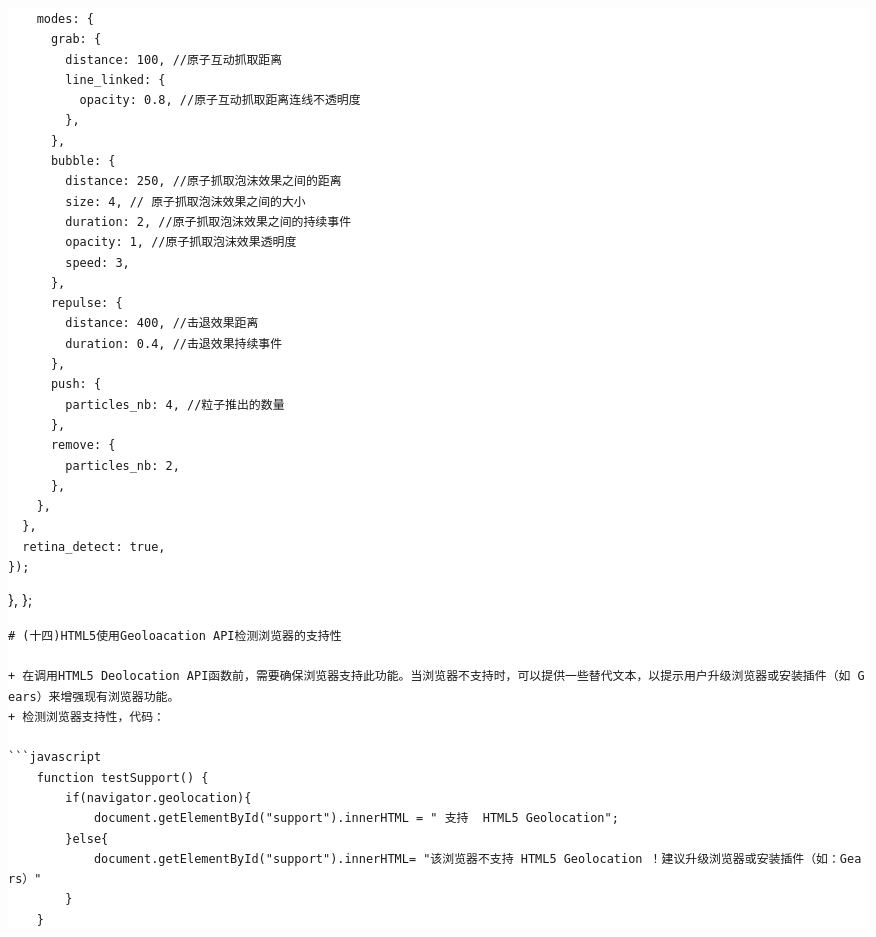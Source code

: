         modes: {
          grab: {
            distance: 100, //原子互动抓取距离
            line_linked: {
              opacity: 0.8, //原子互动抓取距离连线不透明度
            },
          },
          bubble: {
            distance: 250, //原子抓取泡沫效果之间的距离
            size: 4, // 原子抓取泡沫效果之间的大小
            duration: 2, //原子抓取泡沫效果之间的持续事件
            opacity: 1, //原子抓取泡沫效果透明度
            speed: 3,
          },
          repulse: {
            distance: 400, //击退效果距离
            duration: 0.4, //击退效果持续事件
          },
          push: {
            particles_nb: 4, //粒子推出的数量
          },
          remove: {
            particles_nb: 2,
          },
        },
      },
      retina_detect: true,
    });
  },
};
</script>

<style lang="scss" scoped>
#particles-js {
  position: fixed;
  width: 100vw;
  height: 100vh;
  top: 0;
  left: 0;
}
</style>

```
# (十四)HTML5使用Geoloacation API检测浏览器的支持性

+ 在调用HTML5 Deolocation API函数前，需要确保浏览器支持此功能。当浏览器不支持时，可以提供一些替代文本，以提示用户升级浏览器或安装插件（如 Gears）来增强现有浏览器功能。
+ 检测浏览器支持性，代码：

```javascript
    function testSupport() {
        if(navigator.geolocation){
            document.getElementById("support").innerHTML = " 支持  HTML5 Geolocation";
        }else{
            document.getElementById("support").innerHTML= "该浏览器不支持 HTML5 Geolocation ！建议升级浏览器或安装插件（如：Gears）"
        }
    }
```
